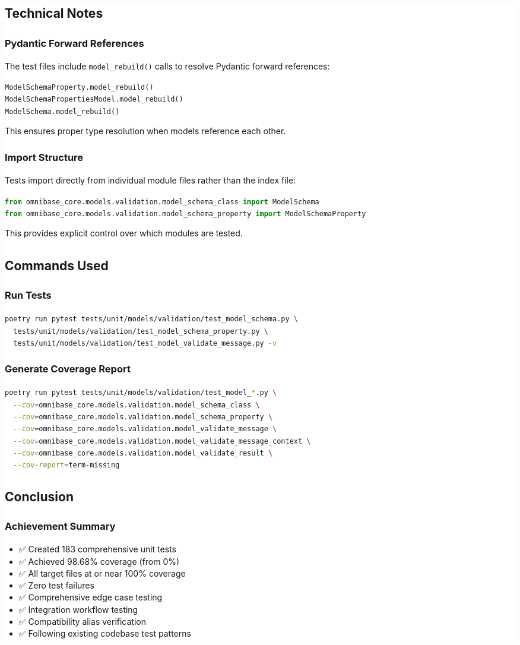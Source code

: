 ## Technical Notes

### Pydantic Forward References
The test files include `model_rebuild()` calls to resolve Pydantic forward references:
```python
ModelSchemaProperty.model_rebuild()
ModelSchemaPropertiesModel.model_rebuild()
ModelSchema.model_rebuild()
```

This ensures proper type resolution when models reference each other.

### Import Structure
Tests import directly from individual module files rather than the index file:
```python
from omnibase_core.models.validation.model_schema_class import ModelSchema
from omnibase_core.models.validation.model_schema_property import ModelSchemaProperty
```

This provides explicit control over which modules are tested.

## Commands Used

### Run Tests
```bash
poetry run pytest tests/unit/models/validation/test_model_schema.py \
  tests/unit/models/validation/test_model_schema_property.py \
  tests/unit/models/validation/test_model_validate_message.py -v
```

### Generate Coverage Report
```bash
poetry run pytest tests/unit/models/validation/test_model_*.py \
  --cov=omnibase_core.models.validation.model_schema_class \
  --cov=omnibase_core.models.validation.model_schema_property \
  --cov=omnibase_core.models.validation.model_validate_message \
  --cov=omnibase_core.models.validation.model_validate_message_context \
  --cov=omnibase_core.models.validation.model_validate_result \
  --cov-report=term-missing
```

## Conclusion

### Achievement Summary
- ✅ Created 183 comprehensive unit tests
- ✅ Achieved 98.68% coverage (from 0%)
- ✅ All target files at or near 100% coverage
- ✅ Zero test failures
- ✅ Comprehensive edge case testing
- ✅ Integration workflow testing
- ✅ Compatibility alias verification
- ✅ Following existing codebase test patterns
